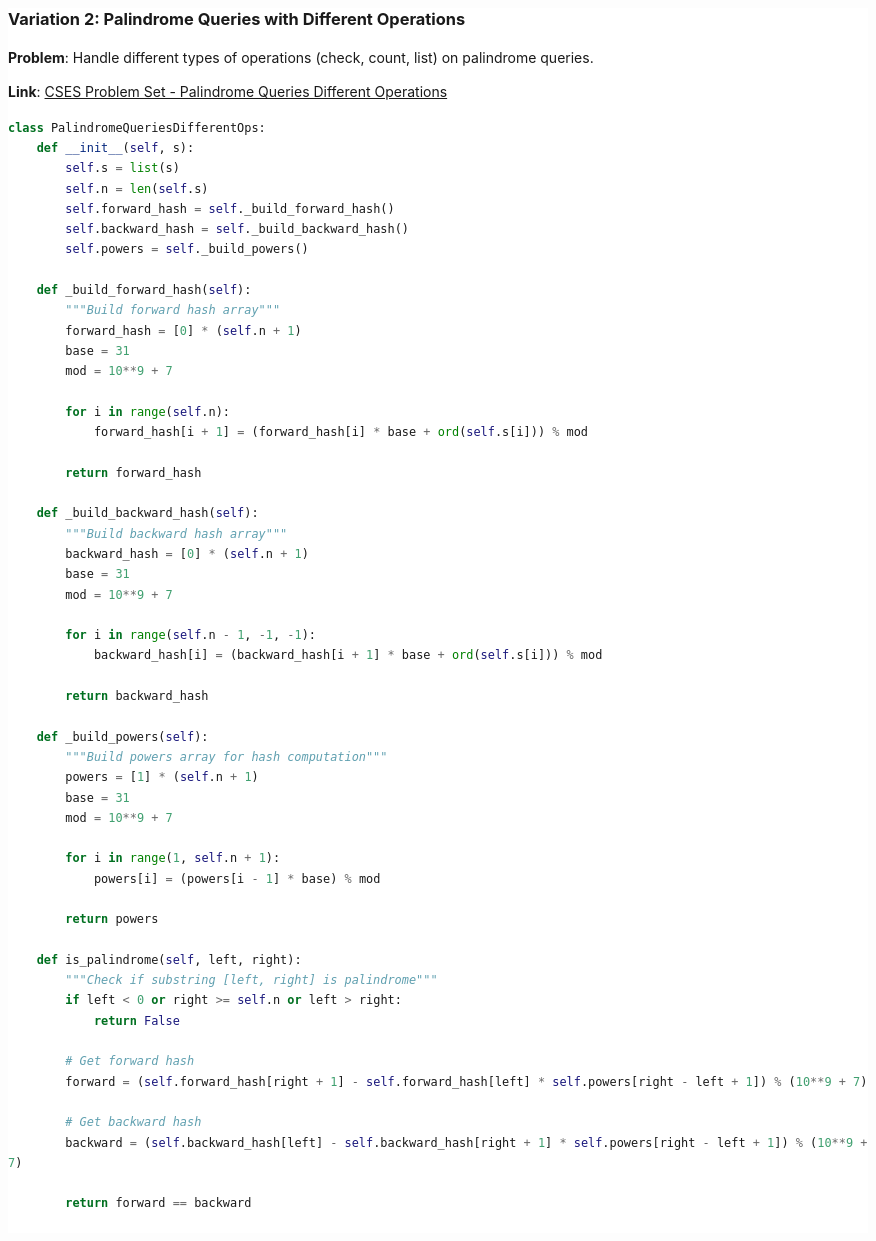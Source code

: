 ### Variation 2: Palindrome Queries with Different Operations
**Problem**: Handle different types of operations (check, count, list) on palindrome queries.

**Link**: [CSES Problem Set - Palindrome Queries Different Operations](https://cses.fi/problemset/task/palindrome_queries_operations)

```python
class PalindromeQueriesDifferentOps:
    def __init__(self, s):
        self.s = list(s)
        self.n = len(self.s)
        self.forward_hash = self._build_forward_hash()
        self.backward_hash = self._build_backward_hash()
        self.powers = self._build_powers()
    
    def _build_forward_hash(self):
        """Build forward hash array"""
        forward_hash = [0] * (self.n + 1)
        base = 31
        mod = 10**9 + 7
        
        for i in range(self.n):
            forward_hash[i + 1] = (forward_hash[i] * base + ord(self.s[i])) % mod
        
        return forward_hash
    
    def _build_backward_hash(self):
        """Build backward hash array"""
        backward_hash = [0] * (self.n + 1)
        base = 31
        mod = 10**9 + 7
        
        for i in range(self.n - 1, -1, -1):
            backward_hash[i] = (backward_hash[i + 1] * base + ord(self.s[i])) % mod
        
        return backward_hash
    
    def _build_powers(self):
        """Build powers array for hash computation"""
        powers = [1] * (self.n + 1)
        base = 31
        mod = 10**9 + 7
        
        for i in range(1, self.n + 1):
            powers[i] = (powers[i - 1] * base) % mod
        
        return powers
    
    def is_palindrome(self, left, right):
        """Check if substring [left, right] is palindrome"""
        if left < 0 or right >= self.n or left > right:
            return False
        
        # Get forward hash
        forward = (self.forward_hash[right + 1] - self.forward_hash[left] * self.powers[right - left + 1]) % (10**9 + 7)
        
        # Get backward hash
        backward = (self.backward_hash[left] - self.backward_hash[right + 1] * self.powers[right - left + 1]) % (10**9 + 7)
        
        return forward == backward
    
```